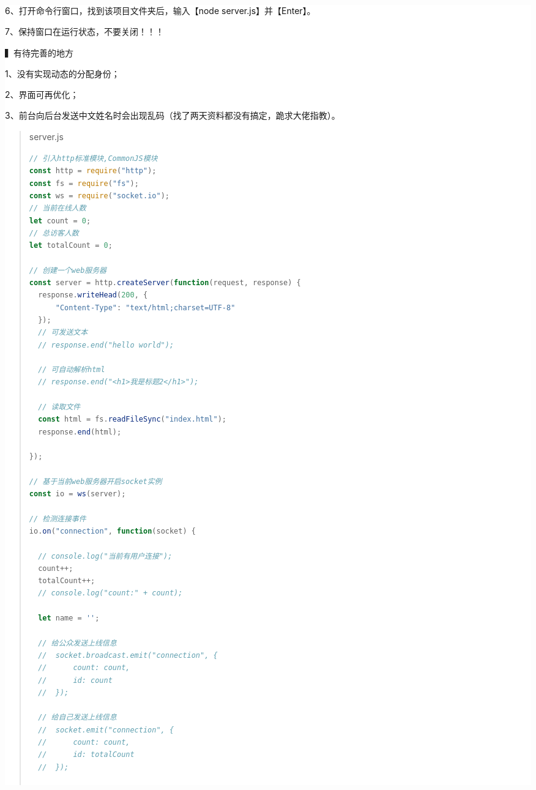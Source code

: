 6、打开命令行窗口，找到该项目文件夹后，输入【node server.js】并【Enter】。

7、保持窗口在运行状态，不要关闭！！！

▍有待完善的地方

1、没有实现动态的分配身份；

2、界面可再优化；

3、前台向后台发送中文姓名时会出现乱码（找了两天资料都没有搞定，跪求大佬指教）。

> server.js
>
> ```js
> // 引入http标准模块,CommonJS模块
> const http = require("http");
> const fs = require("fs");
> const ws = require("socket.io");
> // 当前在线人数
> let count = 0;
> // 总访客人数
> let totalCount = 0;
>  
> // 创建一个web服务器
> const server = http.createServer(function(request, response) {
> 	response.writeHead(200, {
> 		"Content-Type": "text/html;charset=UTF-8"
> 	});
> 	// 可发送文本
> 	// response.end("hello world");
>  
> 	// 可自动解析html
> 	// response.end("<h1>我是标题2</h1>");
>  
> 	// 读取文件
> 	const html = fs.readFileSync("index.html");
> 	response.end(html);
>  
> });
>  
> // 基于当前web服务器开启socket实例
> const io = ws(server);
>  
> // 检测连接事件
> io.on("connection", function(socket) {
>  
> 	// console.log("当前有用户连接");
> 	count++;
> 	totalCount++;
> 	// console.log("count:" + count);
>  
> 	let name = '';
>  
> 	// 给公众发送上线信息
> 	//	socket.broadcast.emit("connection", {
> 	//		count: count,
> 	//		id: count
> 	//	});
>  
> 	// 给自己发送上线信息
> 	//	socket.emit("connection", {
> 	//		count: count,
> 	//		id: totalCount
> 	//	});
>  